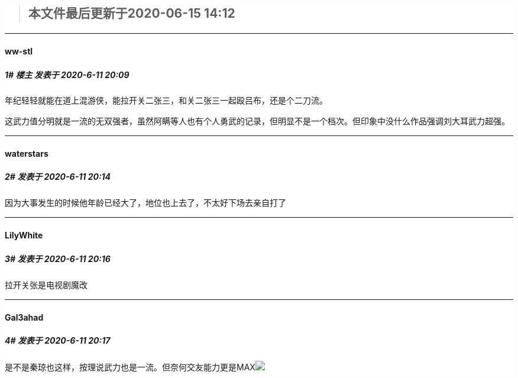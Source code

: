 > ## **本文件最后更新于2020-06-15 14:12** 



-----

####  ww-stl  
##### 1#       楼主       发表于 2020-6-11 20:09




年纪轻轻就能在道上混游侠，能拉开关二张三，和关二张三一起殴吕布，还是个二刀流。


这武力值分明就是一流的无双强者，虽然阿瞒等人也有个人勇武的记录，但明显不是一个档次。但印象中没什么作品强调刘大耳武力超强。








-----

####  waterstars  
##### 2#       发表于 2020-6-11 20:14




因为大事发生的时候他年龄已经大了，地位也上去了，不太好下场去亲自打了







-----

####  LilyWhite  
##### 3#       发表于 2020-6-11 20:16




拉开关张是电视剧魔改







-----

####  Gal3ahad  
##### 4#       发表于 2020-6-11 20:17




是不是秦琼也这样，按理说武力也是一流。但奈何交友能力更是MAX<img src="https://static.saraba1st.com/image/smiley/face2017/068.png" referrerpolicy="no-referrer">




